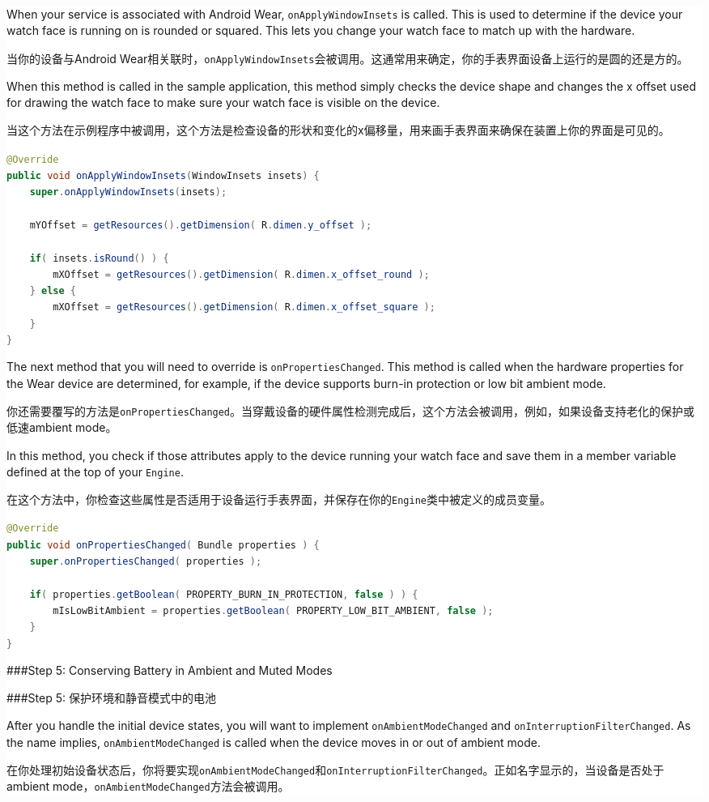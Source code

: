 When your service is associated with Android Wear, `onApplyWindowInsets` is called. This is used to determine if the device your watch face is running on is rounded or squared. This lets you change your watch face to match up with the hardware.

当你的设备与Android Wear相关联时，`onApplyWindowInsets`会被调用。这通常用来确定，你的手表界面设备上运行的是圆的还是方的。

When this method is called in the sample application, this method simply checks the device shape and changes the x offset used for drawing the watch face to make sure your watch face is visible on the device.

当这个方法在示例程序中被调用，这个方法是检查设备的形状和变化的x偏移量，用来画手表界面来确保在装置上你的界面是可见的。

~~~java
@Override
public void onApplyWindowInsets(WindowInsets insets) {
    super.onApplyWindowInsets(insets);
 
    mYOffset = getResources().getDimension( R.dimen.y_offset );
 
    if( insets.isRound() ) {
        mXOffset = getResources().getDimension( R.dimen.x_offset_round );
    } else {
        mXOffset = getResources().getDimension( R.dimen.x_offset_square );
    }
}
~~~

The next method that you will need to override is `onPropertiesChanged`. This method is called when the hardware properties for the Wear device are determined, for example, if the device supports burn-in protection or low bit ambient mode.

你还需要覆写的方法是`onPropertiesChanged`。当穿戴设备的硬件属性检测完成后，这个方法会被调用，例如，如果设备支持老化的保护或低速ambient mode。

In this method, you check if those attributes apply to the device running your watch face and save them in a member variable defined at the top of your `Engine`.

在这个方法中，你检查这些属性是否适用于设备运行手表界面，并保存在你的`Engine`类中被定义的成员变量。

~~~java
@Override
public void onPropertiesChanged( Bundle properties ) {
    super.onPropertiesChanged( properties );
 
    if( properties.getBoolean( PROPERTY_BURN_IN_PROTECTION, false ) ) {
        mIsLowBitAmbient = properties.getBoolean( PROPERTY_LOW_BIT_AMBIENT, false );
    }
}
~~~

###Step 5: Conserving Battery in Ambient and Muted Modes

###Step 5: 保护环境和静音模式中的电池

After you handle the initial device states, you will want to implement `onAmbientModeChanged` and `onInterruptionFilterChanged`. As the name implies, `onAmbientModeChanged` is called when the device moves in or out of ambient mode.

在你处理初始设备状态后，你将要实现`onAmbientModeChanged`和`onInterruptionFilterChanged`。正如名字显示的，当设备是否处于ambient mode，`onAmbientModeChanged`方法会被调用。
